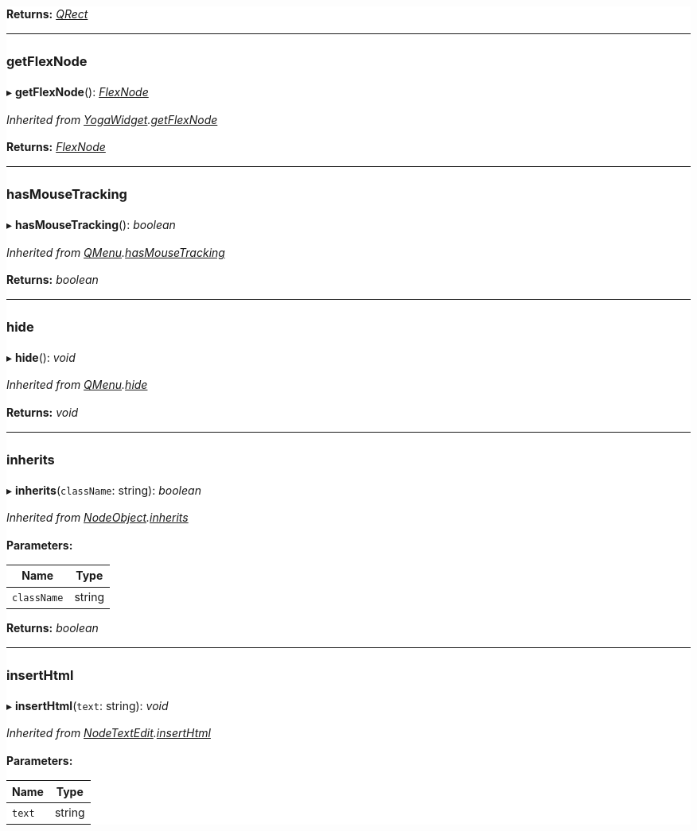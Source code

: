 **Returns:** *[QRect](qrect.md)*

___

###  getFlexNode

▸ **getFlexNode**(): *[FlexNode](../globals.md#flexnode)*

*Inherited from [YogaWidget](yogawidget.md).[getFlexNode](yogawidget.md#getflexnode)*

**Returns:** *[FlexNode](../globals.md#flexnode)*

___

###  hasMouseTracking

▸ **hasMouseTracking**(): *boolean*

*Inherited from [QMenu](qmenu.md).[hasMouseTracking](qmenu.md#hasmousetracking)*

**Returns:** *boolean*

___

###  hide

▸ **hide**(): *void*

*Inherited from [QMenu](qmenu.md).[hide](qmenu.md#hide)*

**Returns:** *void*

___

###  inherits

▸ **inherits**(`className`: string): *boolean*

*Inherited from [NodeObject](nodeobject.md).[inherits](nodeobject.md#inherits)*

**Parameters:**

Name | Type |
------ | ------ |
`className` | string |

**Returns:** *boolean*

___

###  insertHtml

▸ **insertHtml**(`text`: string): *void*

*Inherited from [NodeTextEdit](nodetextedit.md).[insertHtml](nodetextedit.md#inserthtml)*

**Parameters:**

Name | Type |
------ | ------ |
`text` | string |
